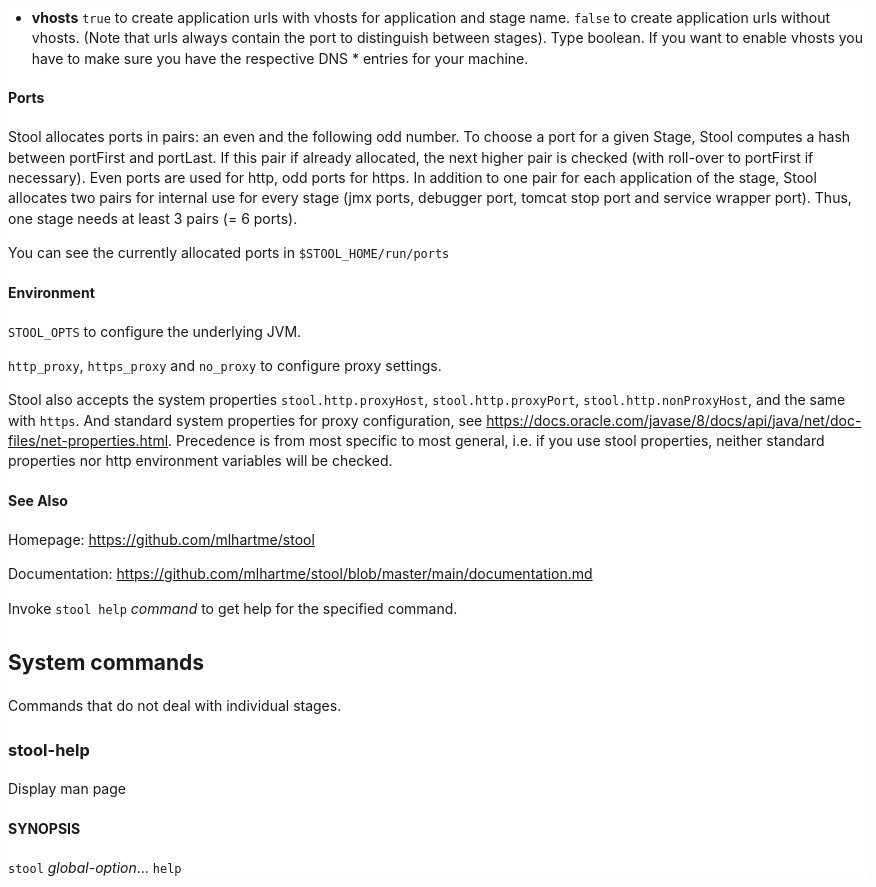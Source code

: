 * **vhosts**
  `true` to create application urls with vhosts for application and stage name.
  `false` to create application urls without vhosts. (Note that urls always contain the port to
  distinguish between stages). Type boolean. If you want to enable vhosts you have to make sure you
  have the respective DNS * entries for your machine.

#### Ports

Stool allocates ports in pairs: an even and the following odd number. To choose a port for a given Stage, Stool computes a hash between
portFirst and portLast. If this pair if already allocated, the next higher pair is checked (with roll-over to portFirst if necessary).
Even ports are used for http, odd ports for https. In addition to one pair for each application of the stage, Stool allocates two pairs 
for internal use for every stage (jmx ports, debugger port, tomcat stop port and service wrapper port). Thus, one stage needs at least 
3 pairs (= 6 ports).

You can see the currently allocated ports in `$STOOL_HOME/run/ports`


#### Environment

`STOOL_OPTS` to configure the underlying JVM.

`http_proxy`, `https_proxy` and `no_proxy` to configure proxy settings.

Stool also accepts the system properties `stool.http.proxyHost`, `stool.http.proxyPort`, `stool.http.nonProxyHost`, and the same with `https`.
And standard system properties for proxy configuration, see https://docs.oracle.com/javase/8/docs/api/java/net/doc-files/net-properties.html.
Precedence is from most specific to most general, i.e. if you use stool properties, neither standard properties nor http environment variables
will be checked. 
 

#### See Also

Homepage: https://github.com/mlhartme/stool

Documentation: https://github.com/mlhartme/stool/blob/master/main/documentation.md

Invoke `stool help` *command* to get help for the specified command.


## System commands

Commands that do not deal with individual stages.

### stool-help 

Display man page

#### SYNOPSIS

`stool` *global-option*... `help`
